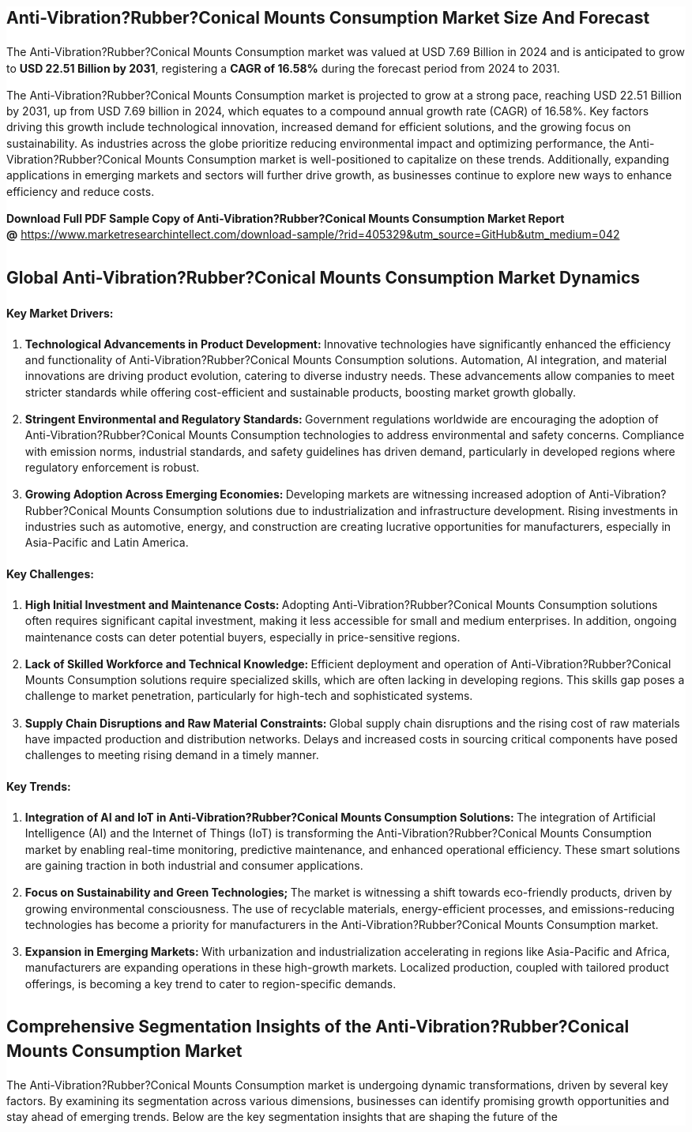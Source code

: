 <h2>Anti-Vibration?Rubber?Conical Mounts Consumption Market Size And Forecast</h2><p>The Anti-Vibration?Rubber?Conical Mounts Consumption market was valued at USD 7.69 Billion in 2024 and is anticipated to grow to <strong>USD 22.51 Billion by 2031</strong>, registering a <strong>CAGR of 16.58%</strong> during the forecast period from 2024 to 2031.</p><p>The Anti-Vibration?Rubber?Conical Mounts Consumption market is projected to grow at a strong pace, reaching USD 22.51 Billion by 2031, up from USD 7.69 billion in 2024, which equates to a compound annual growth rate (CAGR) of 16.58%. Key factors driving this growth include technological innovation, increased demand for efficient solutions, and the growing focus on sustainability. As industries across the globe prioritize reducing environmental impact and optimizing performance, the Anti-Vibration?Rubber?Conical Mounts Consumption market is well-positioned to capitalize on these trends. Additionally, expanding applications in emerging markets and sectors will further drive growth, as businesses continue to explore new ways to enhance efficiency and reduce costs.</p><p><strong>Download Full PDF Sample Copy of Anti-Vibration?Rubber?Conical Mounts Consumption Market Report @</strong>&nbsp;<a href="https://www.marketresearchintellect.com/download-sample/?rid=405329&amp;utm_source=GitHub&amp;utm_medium=042">https://www.marketresearchintellect.com/download-sample/?rid=405329&amp;utm_source=GitHub&amp;utm_medium=042</a></p><h2>Global Anti-Vibration?Rubber?Conical Mounts Consumption Market Dynamics</h2><h4><strong>Key Market Drivers:</strong></h4><ol><li><p><strong>Technological Advancements in Product Development:&nbsp;</strong>Innovative technologies have significantly enhanced the efficiency and functionality of Anti-Vibration?Rubber?Conical Mounts Consumption solutions. Automation, AI integration, and material innovations are driving product evolution, catering to diverse industry needs. These advancements allow companies to meet stricter standards while offering cost-efficient and sustainable products, boosting market growth globally.</p></li><li><p><strong>Stringent Environmental and Regulatory Standards:&nbsp;</strong>Government regulations worldwide are encouraging the adoption of Anti-Vibration?Rubber?Conical Mounts Consumption technologies to address environmental and safety concerns. Compliance with emission norms, industrial standards, and safety guidelines has driven demand, particularly in developed regions where regulatory enforcement is robust.</p></li><li><p><strong>Growing Adoption Across Emerging Economies:&nbsp;</strong>Developing markets are witnessing increased adoption of Anti-Vibration?Rubber?Conical Mounts Consumption solutions due to industrialization and infrastructure development. Rising investments in industries such as automotive, energy, and construction are creating lucrative opportunities for manufacturers, especially in Asia-Pacific and Latin America.</p></li></ol><h4><strong>Key Challenges:</strong></h4><ol><li><p><strong>High Initial Investment and Maintenance Costs:&nbsp;</strong>Adopting Anti-Vibration?Rubber?Conical Mounts Consumption solutions often requires significant capital investment, making it less accessible for small and medium enterprises. In addition, ongoing maintenance costs can deter potential buyers, especially in price-sensitive regions.</p></li><li><p><strong>Lack of Skilled Workforce and Technical Knowledge:&nbsp;</strong>Efficient deployment and operation of Anti-Vibration?Rubber?Conical Mounts Consumption solutions require specialized skills, which are often lacking in developing regions. This skills gap poses a challenge to market penetration, particularly for high-tech and sophisticated systems.</p></li><li><p><strong>Supply Chain Disruptions and Raw Material Constraints:&nbsp;</strong>Global supply chain disruptions and the rising cost of raw materials have impacted production and distribution networks. Delays and increased costs in sourcing critical components have posed challenges to meeting rising demand in a timely manner.</p></li></ol><h4><strong>Key Trends:</strong></h4><ol><li><p><strong>Integration of AI and IoT in Anti-Vibration?Rubber?Conical Mounts Consumption Solutions:&nbsp;</strong>The integration of Artificial Intelligence (AI) and the Internet of Things (IoT) is transforming the Anti-Vibration?Rubber?Conical Mounts Consumption market by enabling real-time monitoring, predictive maintenance, and enhanced operational efficiency. These smart solutions are gaining traction in both industrial and consumer applications.</p></li><li><p><strong>Focus on Sustainability and Green Technologies;&nbsp;</strong>The market is witnessing a shift towards eco-friendly products, driven by growing environmental consciousness. The use of recyclable materials, energy-efficient processes, and emissions-reducing technologies has become a priority for manufacturers in the Anti-Vibration?Rubber?Conical Mounts Consumption market.</p></li><li><p><strong>Expansion in Emerging Markets:&nbsp;</strong>With urbanization and industrialization accelerating in regions like Asia-Pacific and Africa, manufacturers are expanding operations in these high-growth markets. Localized production, coupled with tailored product offerings, is becoming a key trend to cater to region-specific demands.</p></li></ol><div class="article-main__content" data-test-id="publishing-text-block"><h2>Comprehensive Segmentation Insights of the Anti-Vibration?Rubber?Conical Mounts Consumption Market</h2><p>The Anti-Vibration?Rubber?Conical Mounts Consumption market is undergoing dynamic transformations, driven by several key factors. By examining its segmentation across various dimensions, businesses can identify promising growth opportunities and stay ahead of emerging trends. Below are the key segmentation insights that are shaping the future of the